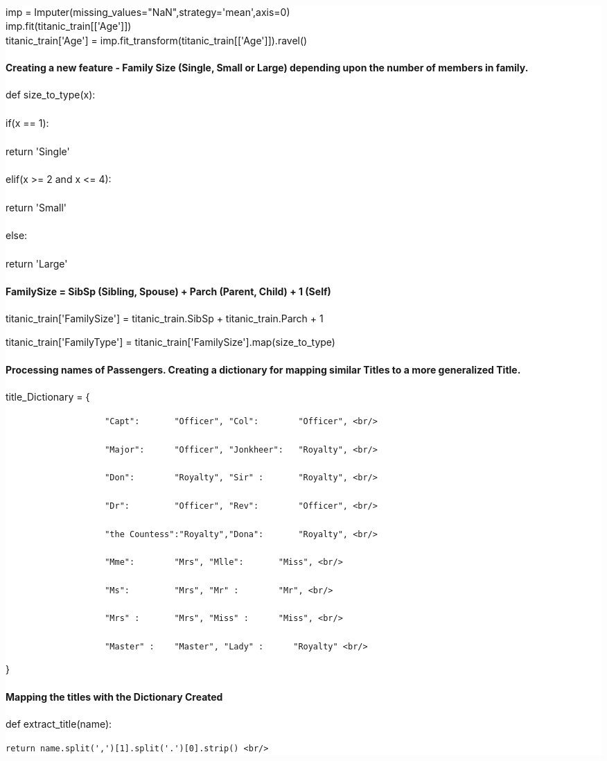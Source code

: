 imp = Imputer(missing_values="NaN",strategy='mean',axis=0) <br/>
imp.fit(titanic_train[['Age']]) <br/>
titanic_train['Age'] = imp.fit_transform(titanic_train[['Age']]).ravel() <br/>

#### Creating a new feature - Family Size (Single, Small or Large) depending upon the number of members in family.

def size_to_type(x): <br/>
<br/>
    if(x == 1):  <br/>
<br/>
        return 'Single' <br/>
<br/>
    elif(x >= 2 and x <= 4):  <br/>
<br/>
        return 'Small' <br/>
<br/>
    else:  <br/>
<br/>
        return 'Large' <br/>

#### FamilySize = SibSp (Sibling, Spouse) + Parch (Parent, Child) + 1 (Self)

titanic_train['FamilySize'] = titanic_train.SibSp + titanic_train.Parch + 1 <br/>

titanic_train['FamilyType'] = titanic_train['FamilySize'].map(size_to_type) <br/>

#### Processing names of Passengers. Creating a dictionary for mapping similar Titles to a more generalized Title.

title_Dictionary = { <br/>

                        "Capt":       "Officer", "Col":        "Officer", <br/>

                        "Major":      "Officer", "Jonkheer":   "Royalty", <br/>

                        "Don":        "Royalty", "Sir" :       "Royalty", <br/>

                        "Dr":         "Officer", "Rev":        "Officer", <br/>

                        "the Countess":"Royalty","Dona":       "Royalty", <br/>
  
                        "Mme":        "Mrs", "Mlle":       "Miss", <br/>

                        "Ms":         "Mrs", "Mr" :        "Mr", <br/>

                        "Mrs" :       "Mrs", "Miss" :      "Miss", <br/>

                        "Master" :    "Master", "Lady" :      "Royalty" <br/>

} <br/>

#### Mapping the titles with the Dictionary Created

def extract_title(name): <br/>

    return name.split(',')[1].split('.')[0].strip() <br/>
